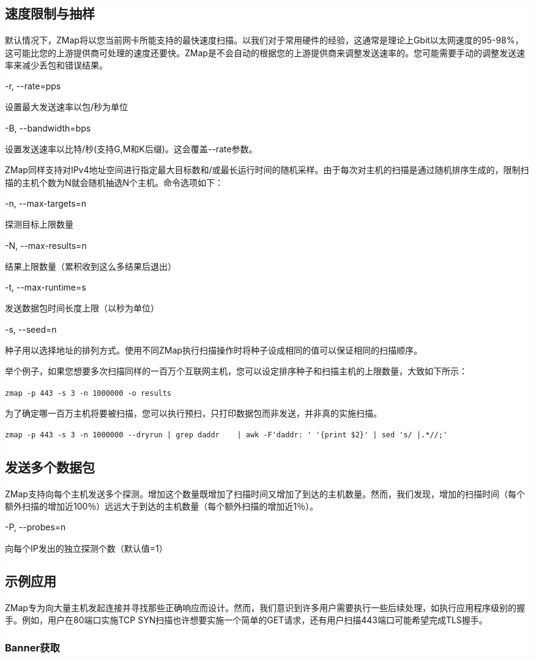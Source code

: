 ## 速度限制与抽样

默认情况下，ZMap将以您当前网卡所能支持的最快速度扫描。以我们对于常用硬件的经验，这通常是理论上Gbit以太网速度的95-98%，这可能比您的上游提供商可处理的速度还要快。ZMap是不会自动的根据您的上游提供商来调整发送速率的。您可能需要手动的调整发送速率来减少丢包和错误结果。

-r, --rate=pps

设置最大发送速率以包/秒为单位

-B, --bandwidth=bps

设置发送速率以比特/秒(支持G,M和K后缀)。这会覆盖--rate参数。

ZMap同样支持对IPv4地址空间进行指定最大目标数和/或最长运行时间的随机采样。由于每次对主机的扫描是通过随机排序生成的，限制扫描的主机个数为N就会随机抽选N个主机。命令选项如下：

-n, --max-targets=n

探测目标上限数量

-N, --max-results=n

结果上限数量（累积收到这么多结果后退出）

-t, --max-runtime=s

发送数据包时间长度上限（以秒为单位）

-s, --seed=n

种子用以选择地址的排列方式。使用不同ZMap执行扫描操作时将种子设成相同的值可以保证相同的扫描顺序。

举个例子，如果您想要多次扫描同样的一百万个互联网主机，您可以设定排序种子和扫描主机的上限数量，大致如下所示：

```
zmap -p 443 -s 3 -n 1000000 -o results
```

为了确定哪一百万主机将要被扫描，您可以执行预扫，只打印数据包而非发送，并非真的实施扫描。

```
zmap -p 443 -s 3 -n 1000000 --dryrun | grep daddr    | awk -F'daddr: ' '{print $2}' | sed 's/ |.*//;' 
```

## 发送多个数据包

ZMap支持向每个主机发送多个探测。增加这个数量既增加了扫描时间又增加了到达的主机数量。然而，我们发现，增加的扫描时间（每个额外扫描的增加近100％）远远大于到达的主机数量（每个额外扫描的增加近1％）。

-P, --probes=n

向每个IP发出的独立探测个数（默认值=1）

## 示例应用

ZMap专为向大量主机发起连接并寻找那些正确响应而设计。然而，我们意识到许多用户需要执行一些后续处理，如执行应用程序级别的握手。例如，用户在80端口实施TCP SYN扫描也许想要实施一个简单的GET请求，还有用户扫描443端口可能希望完成TLS握手。

### Banner获取
